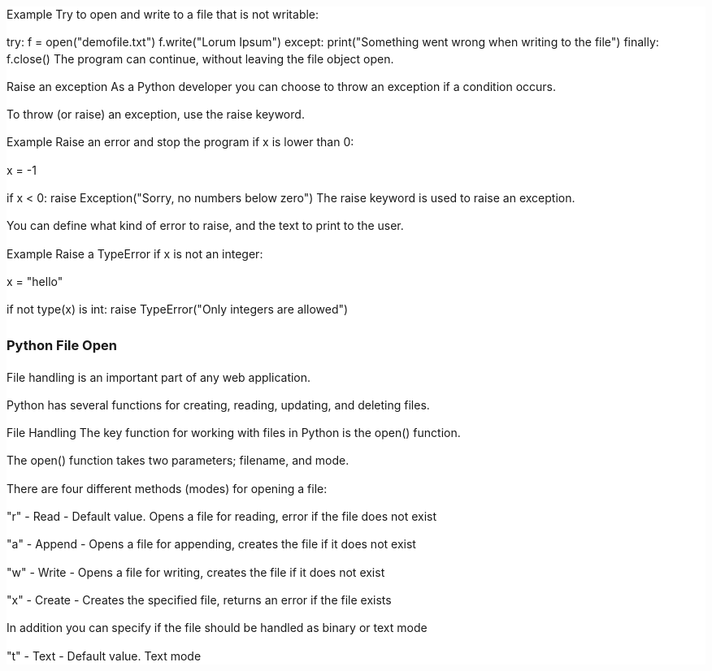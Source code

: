 Example
Try to open and write to a file that is not writable:

try:
  f = open("demofile.txt")
  f.write("Lorum Ipsum")
except:
  print("Something went wrong when writing to the file")
finally:
  f.close()
The program can continue, without leaving the file object open.

Raise an exception
As a Python developer you can choose to throw an exception if a condition occurs.

To throw (or raise) an exception, use the raise keyword.

Example
Raise an error and stop the program if x is lower than 0:

x = -1

if x < 0:
  raise Exception("Sorry, no numbers below zero")
The raise keyword is used to raise an exception.

You can define what kind of error to raise, and the text to print to the user.

Example
Raise a TypeError if x is not an integer:

x = "hello"

if not type(x) is int:
  raise TypeError("Only integers are allowed")



### Python File Open
File handling is an important part of any web application.

Python has several functions for creating, reading, updating, and deleting files.

File Handling
The key function for working with files in Python is the open() function.

The open() function takes two parameters; filename, and mode.

There are four different methods (modes) for opening a file:

"r" - Read - Default value. Opens a file for reading, error if the file does not exist

"a" - Append - Opens a file for appending, creates the file if it does not exist

"w" - Write - Opens a file for writing, creates the file if it does not exist

"x" - Create - Creates the specified file, returns an error if the file exists

In addition you can specify if the file should be handled as binary or text mode

"t" - Text - Default value. Text mode
